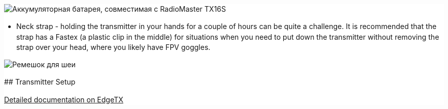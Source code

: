 <p class="image-container">
  <img src="/assets/img/lipoTX.webp" height="200" alt="Аккумуляторная батарея, совместимая с RadioMaster TX16S" title="Аккумуляторная батарея, совместимая с RadioMaster TX16S">
</p>

- Neck strap - holding the transmitter in your hands for a couple of hours can be quite a challenge. It is recommended that the strap has a Fastex (a plastic clip in the middle) for situations when you need to put down the transmitter without removing the strap over your head, where you likely have FPV goggles.

<p class="image-container">
  <img src="/assets/img/neck.webp" height="200" alt="Ремешок для шеи" title="Ремешок для шеи">
</p>
## Transmitter Setup

[Detailed documentation on EdgeTX](https://edgetx.gitbook.io/edgetx-user-manual/b-and-w-radios)
